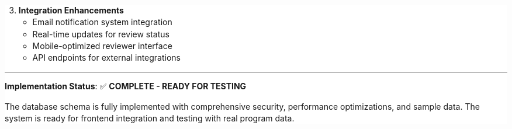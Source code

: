 3. **Integration Enhancements**
   - Email notification system integration
   - Real-time updates for review status
   - Mobile-optimized reviewer interface
   - API endpoints for external integrations

---

**Implementation Status**: ✅ **COMPLETE - READY FOR TESTING**

The database schema is fully implemented with comprehensive security, performance optimizations, and sample data. The system is ready for frontend integration and testing with real program data.
